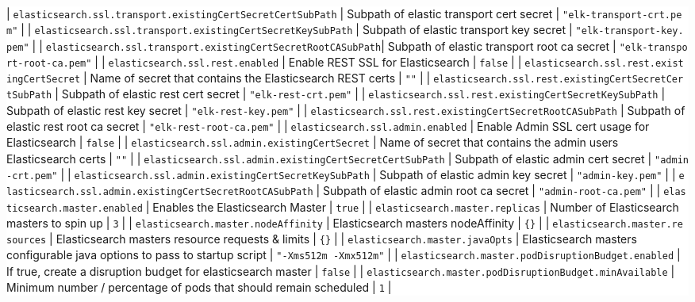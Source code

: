 | `elasticsearch.ssl.transport.existingCertSecretCertSubPath`  | Subpath of elastic transport cert secret                                                                                                              | `"elk-transport-crt.pem"`                                               |
| `elasticsearch.ssl.transport.existingCertSecretKeySubPath`   | Subpath of elastic transport key secret                                                                                                               | `"elk-transport-key.pem"`                                               |
| `elasticsearch.ssl.transport.existingCertSecretRootCASubPath`| Subpath of elastic transport root ca secret                                                                                                           | `"elk-transport-root-ca.pem"`                                           |
| `elasticsearch.ssl.rest.enabled`                          | Enable REST SSL for Elasticsearch                                                                                                                        | `false`                                                                 |
| `elasticsearch.ssl.rest.existingCertSecret`               | Name of secret that contains the Elasticsearch REST certs                                                                                                | `""`                                                                    |
| `elasticsearch.ssl.rest.existingCertSecretCertSubPath`    | Subpath of elastic rest cert secret                                                                                                                      | `"elk-rest-crt.pem"`                                                    |
| `elasticsearch.ssl.rest.existingCertSecretKeySubPath`     | Subpath of elastic rest key secret                                                                                                                       | `"elk-rest-key.pem"`                                                    |
| `elasticsearch.ssl.rest.existingCertSecretRootCASubPath`  | Subpath of elastic rest root ca secret                                                                                                                   | `"elk-rest-root-ca.pem"`                                                |
| `elasticsearch.ssl.admin.enabled`                         | Enable Admin SSL cert usage for Elasticsearch                                                                                                            | `false`                                                                 |
| `elasticsearch.ssl.admin.existingCertSecret`              | Name of secret that contains the admin users Elasticsearch certs                                                                                         | `""`                                                                    |
| `elasticsearch.ssl.admin.existingCertSecretCertSubPath`   | Subpath of elastic admin cert secret                                                                                                                     | `"admin-crt.pem"`                                                       |
| `elasticsearch.ssl.admin.existingCertSecretKeySubPath`    | Subpath of elastic admin key secret                                                                                                                      | `"admin-key.pem"`                                                       |
| `elasticsearch.ssl.admin.existingCertSecretRootCASubPath` | Subpath of elastic admin root ca secret                                                                                                                  | `"admin-root-ca.pem"`                                                   |
| `elasticsearch.master.enabled`                            | Enables the Elasticsearch Master                                                                                                                         | `true`                                                                  |
| `elasticsearch.master.replicas`                           | Number of Elasticsearch masters to spin up                                                                                                               | `3`                                                                     |
| `elasticsearch.master.nodeAffinity`                       | Elasticsearch masters nodeAffinity                                                                                                                       | `{}`                                                                    |
| `elasticsearch.master.resources`                          | Elasticsearch masters resource requests & limits                                                                                                         | `{}`                                                                    |
| `elasticsearch.master.javaOpts`                           | Elasticsearch masters configurable java options to pass to startup script                                                                                | `"-Xms512m -Xmx512m"`                                                   |
| `elasticsearch.master.podDisruptionBudget.enabled`        | If true, create a disruption budget for elasticsearch master                                                                                             | `false`                                                                 |
| `elasticsearch.master.podDisruptionBudget.minAvailable`   | Minimum number / percentage of pods that should remain scheduled                                                                                         | `1`                                                                     |